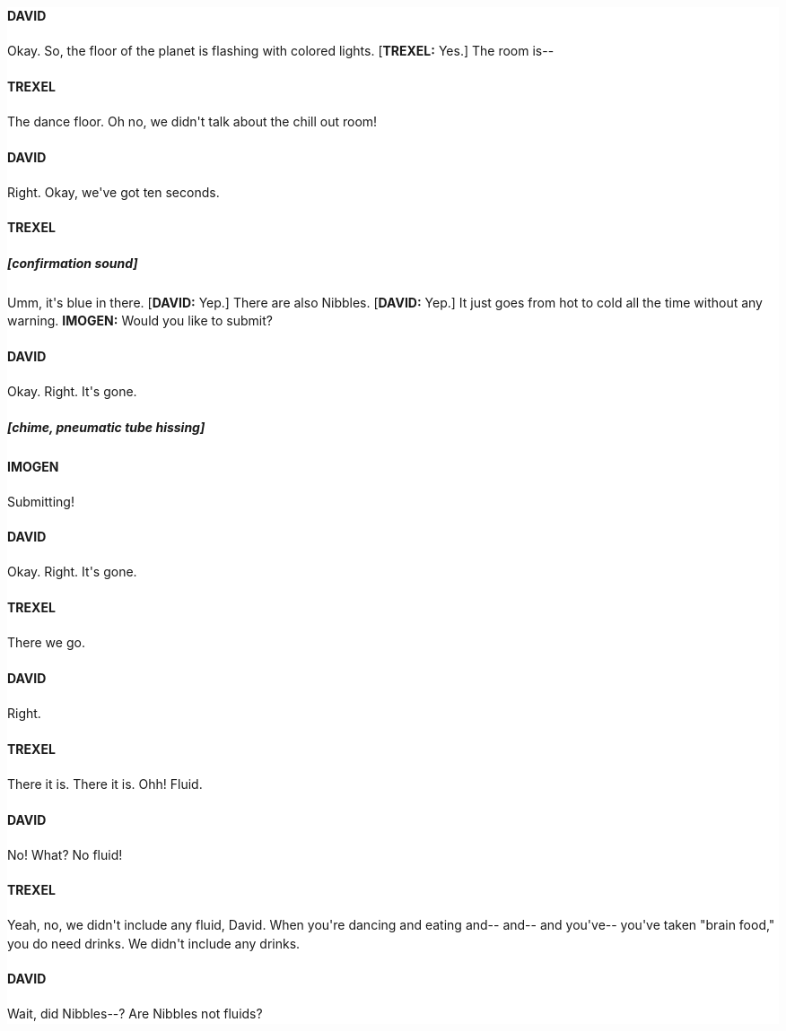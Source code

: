 #### DAVID

Okay. So, the floor of the planet is flashing with colored lights. [__TREXEL:__ Yes.] The room is--

#### TREXEL

The dance floor. Oh no, we didn't talk about the chill out room!

#### DAVID

Right. Okay, we've got ten seconds.

#### TREXEL

##### [confirmation sound]

Umm, it's blue in there. [__DAVID:__ Yep.] There are also Nibbles. [__DAVID:__ Yep.] It just goes from hot to cold all the time without any warning. __IMOGEN:__ Would you like to submit?

#### DAVID

Okay. Right. It's gone.

##### [chime, pneumatic tube hissing]

#### IMOGEN

Submitting!

#### DAVID

Okay. Right. It's gone.

#### TREXEL

There we go.

#### DAVID

Right.

#### TREXEL

There it is. There it is. Ohh! Fluid.

#### DAVID

No! What? No fluid!

#### TREXEL

Yeah, no, we didn't include any fluid, David. When you're dancing and eating and-- and-- and you've-- you've taken "brain food," you do need drinks. We didn't include any drinks.

#### DAVID

Wait, did Nibbles--? Are Nibbles not fluids?
